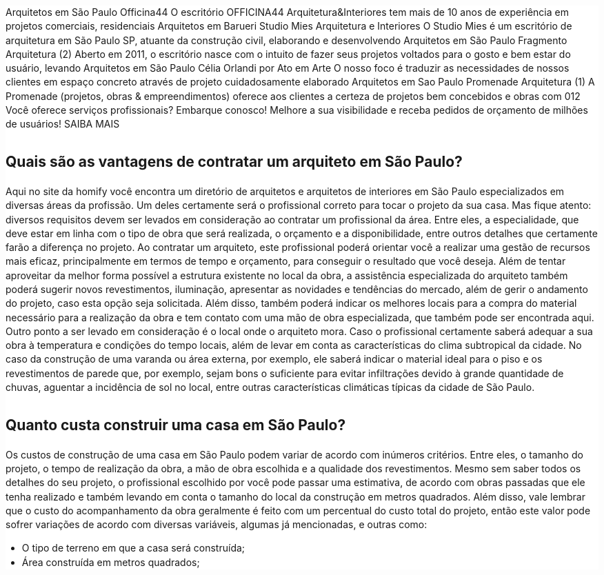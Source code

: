 Arquitetos em São Paulo
Officina44
O escritório OFFICINA44 Arquitetura&Interiores tem mais de 10 anos de experiência em projetos comerciais, residenciais
Arquitetos em Barueri
Studio Mies Arquitetura e Interiores
O Studio Mies é um escritório de arquitetura em São Paulo SP, atuante da construção civil, elaborando e desenvolvendo
Arquitetos em São Paulo
Fragmento Arquitetura
(2)
Aberto em 2011, o escritório nasce com o intuito de fazer seus projetos voltados para o gosto e bem estar do usuário, levando
Arquitetos em São Paulo
Célia Orlandi por Ato em Arte
O nosso foco é traduzir as necessidades de nossos clientes em espaço concreto através de projeto cuidadosamente elaborado
Arquitetos em Sao Paulo
Promenade Arquitetura
(1)
A Promenade (projetos, obras & empreendimentos) oferece aos clientes a certeza de projetos bem concebidos e obras com
012
Você oferece serviços profissionais? Embarque conosco!
Melhore a sua visibilidade e receba pedidos de orçamento de milhões de usuários!
SAIBA MAIS
## Quais são as vantagens de contratar um arquiteto em São Paulo?
Aqui no site da homify você encontra um diretório de arquitetos e arquitetos de interiores em São Paulo especializados em diversas áreas da profissão. Um deles certamente será o profissional correto para tocar o projeto da sua casa. Mas fique atento: diversos requisitos devem ser levados em consideração ao contratar um profissional da área. Entre eles, a especialidade, que deve estar em linha com o tipo de obra que será realizada, o orçamento e a disponibilidade, entre outros detalhes que certamente farão a diferença no projeto. 
Ao contratar um arquiteto, este profissional poderá orientar você a realizar uma gestão de recursos mais eficaz, principalmente em termos de tempo e orçamento, para conseguir o resultado que você deseja. Além de tentar aproveitar da melhor forma possível a estrutura existente no local da obra, a assistência especializada do arquiteto também poderá sugerir novos revestimentos, iluminação, apresentar as novidades e tendências do mercado, além de gerir o andamento do projeto, caso esta opção seja solicitada. Além disso, também poderá indicar os melhores locais para a compra do material necessário para a realização da obra e tem contato com uma mão de obra especializada, que também pode ser encontrada aqui.
Outro ponto a ser levado em consideração é o local onde o arquiteto mora. Caso o profissional certamente saberá adequar a sua obra à temperatura e condições do tempo locais, além de levar em conta as características do clima subtropical da cidade. No caso da construção de uma varanda ou área externa, por exemplo, ele saberá indicar o material ideal para o piso e os revestimentos de parede que, por exemplo, sejam bons o suficiente para evitar infiltrações devido à grande quantidade de chuvas, aguentar a incidência de sol no local, entre outras características climáticas típicas da cidade de São Paulo. 
## Quanto custa construir uma casa em São Paulo?
Os custos de construção de uma casa em São Paulo podem variar de acordo com inúmeros critérios. Entre eles, o tamanho do projeto, o tempo de realização da obra, a mão de obra escolhida e a qualidade dos revestimentos. Mesmo sem saber todos os detalhes do seu projeto, o profissional escolhido por você pode passar uma estimativa, de acordo com obras passadas que ele tenha realizado e também levando em conta o tamanho do local da construção em metros quadrados. Além disso, vale lembrar que o custo do acompanhamento da obra geralmente é feito com um percentual do custo total do projeto, então este valor pode sofrer variações de acordo com diversas variáveis, algumas já mencionadas, e outras como:
- O tipo de terreno em que a casa será construída; 
- Área construída em metros quadrados; 
